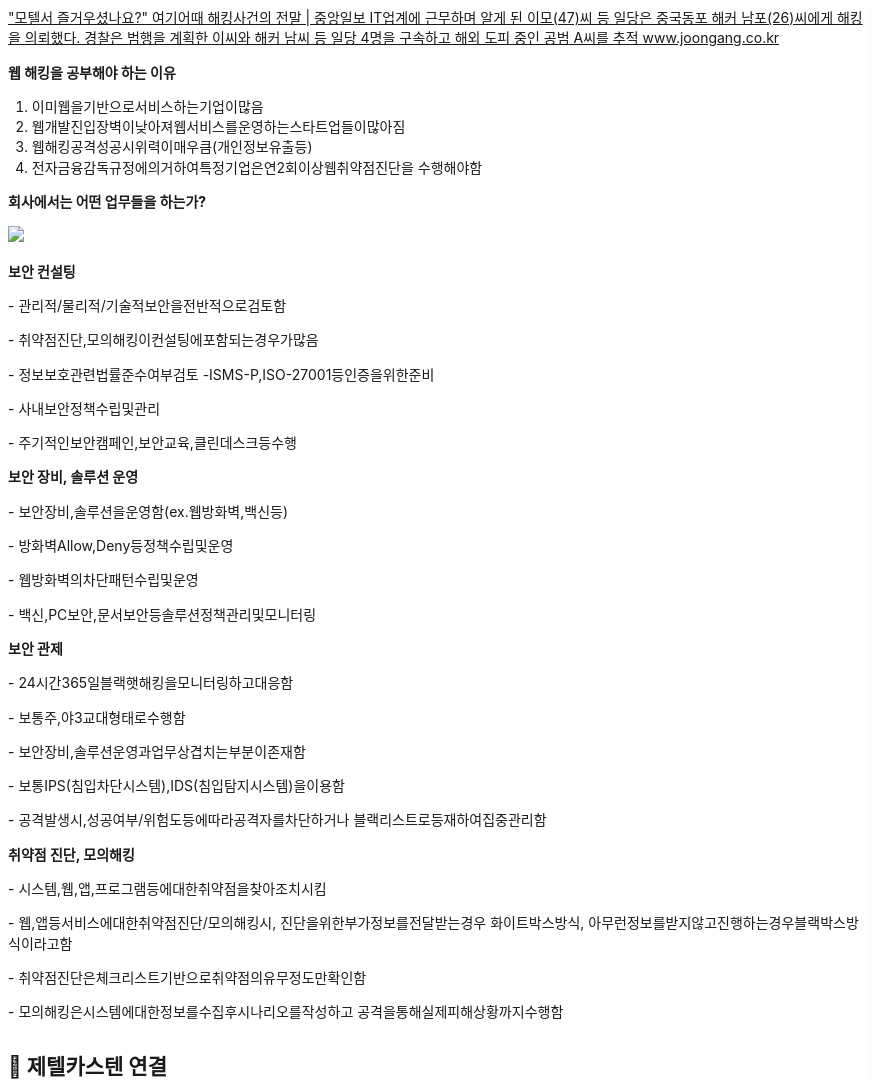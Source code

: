 [ "모텔서 즐거우셨나요?" 여기어때 해킹사건의 전말 | 중앙일보 IT업계에 근무하며 알게 된 이모(47)씨 등 일당은 중국동포 해커 남포(26)씨에게 해킹을 의뢰했다. 경찰은 범행을 계획한 이씨와 해커 남씨 등 일당 4명을 구속하고 해외 도피 중인 공범 A씨를 추적 www.joongang.co.kr ](https://www.joongang.co.kr/article/21628794)

**웹 해킹을 공부해야 하는 이유**

  1. 이미웹을기반으로서비스하는기업이많음
  2. 웹개발진입장벽이낮아져웹서비스를운영하는스타트업들이많아짐
  3. 웹해킹공격성공시위력이매우큼(개인정보유출등)
  4. 전자금융감독규정에의거하여특정기업은연2회이상웹취약점진단을 수행해야함



**회사에서는 어떤 업무들을 하는가?**

![](./img/154_img_2.png)

**보안 컨설팅**

\- 관리적/물리적/기술적보안을전반적으로검토함

\- 취약점진단,모의해킹이컨설팅에포함되는경우가많음

\- 정보보호관련법률준수여부검토 -ISMS-P,ISO-27001등인증을위한준비

\- 사내보안정책수립및관리

\- 주기적인보안캠페인,보안교육,클린데스크등수행

**보안 장비, 솔루션 운영**

\- 보안장비,솔루션을운영함(ex.웹방화벽,백신등)

\- 방화벽Allow,Deny등정책수립및운영

\- 웹방화벽의차단패턴수립및운영

\- 백신,PC보안,문서보안등솔루션정책관리및모니터링

**보안 관제**

\- 24시간365일블랙햇해킹을모니터링하고대응함

\- 보통주,야3교대형태로수행함

\- 보안장비,솔루션운영과업무상겹치는부분이존재함

\- 보통IPS(침입차단시스템),IDS(침입탐지시스템)을이용함

\- 공격발생시,성공여부/위험도등에따라공격자를차단하거나 블랙리스트로등재하여집중관리함

**취약점 진단, 모의해킹**

\- 시스템,웹,앱,프로그램등에대한취약점을찾아조치시킴

\- 웹,앱등서비스에대한취약점진단/모의해킹시, 진단을위한부가정보를전달받는경우 화이트박스방식, 아무런정보를받지않고진행하는경우블랙박스방식이라고함

\- 취약점진단은체크리스트기반으로취약점의유무정도만확인함

\- 모의해킹은시스템에대한정보를수집후시나리오를작성하고 공격을통해실제피해상황까지수행함


## 🔗 제텔카스텐 연결
